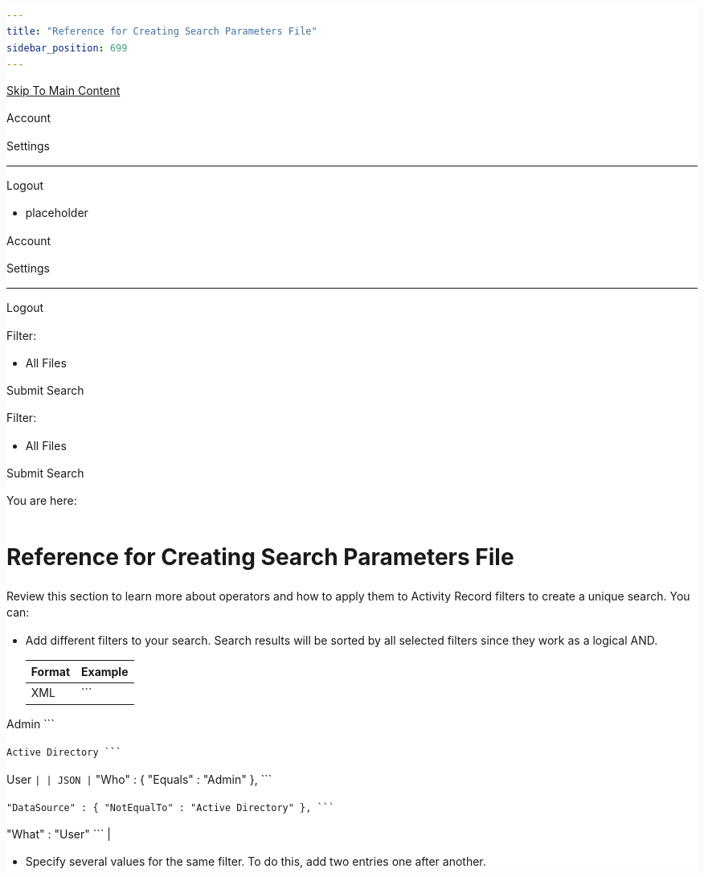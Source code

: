 ```yaml
---
title: "Reference for Creating Search Parameters File"
sidebar_position: 699
---
```


[Skip To Main Content](#)

Account

Settings

---

Logout

* placeholder

Account

Settings

---

Logout

Filter: 

* All Files

Submit Search

Filter: 

* All Files

Submit Search

You are here:

# Reference for Creating Search Parameters File

Review this section to learn more about operators and how to apply them to Activity Record filters to create a unique search. You can:

* Add different filters to your search. Search results will be sorted by all selected filters since they work as a logical AND.

  | Format | Example |
  | --- | --- |
  | XML | ```
Admin ```
```
Active Directory ```
```
User ```
|
  | JSON | ```
"Who" : { "Equals" : "Admin" }, ```
```
"DataSource" : { "NotEqualTo" : "Active Directory" }, ```
```
"What" : "User" ```
|
* Specify several values for the same filter. To do this, add two entries one after another.
